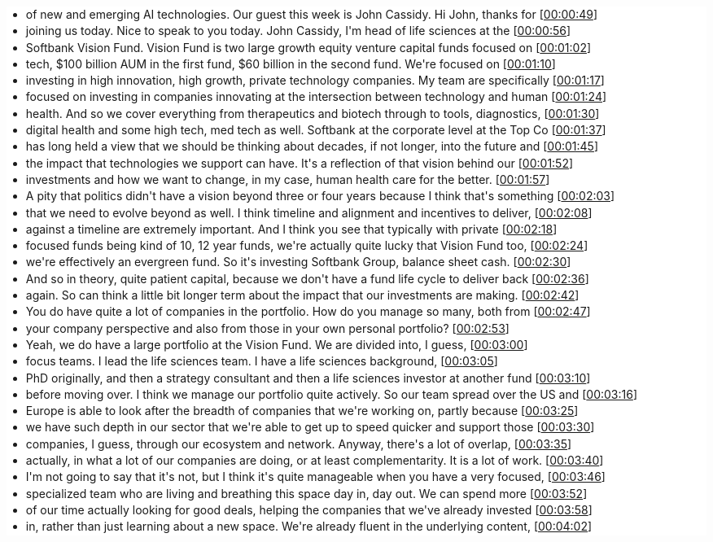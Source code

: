 *  of new and emerging AI technologies. Our guest this week is John Cassidy. Hi John, thanks for [[00:00:49](https://www.youtube.com/watch?v=L-_ioWKA_Ys&t=49.2s)]
*  joining us today. Nice to speak to you today. John Cassidy, I'm head of life sciences at the [[00:00:56](https://www.youtube.com/watch?v=L-_ioWKA_Ys&t=56.24s)]
*  Softbank Vision Fund. Vision Fund is two large growth equity venture capital funds focused on [[00:01:02](https://www.youtube.com/watch?v=L-_ioWKA_Ys&t=62.24s)]
*  tech, $100 billion AUM in the first fund, $60 billion in the second fund. We're focused on [[00:01:10](https://www.youtube.com/watch?v=L-_ioWKA_Ys&t=70.72s)]
*  investing in high innovation, high growth, private technology companies. My team are specifically [[00:01:17](https://www.youtube.com/watch?v=L-_ioWKA_Ys&t=77.28s)]
*  focused on investing in companies innovating at the intersection between technology and human [[00:01:24](https://www.youtube.com/watch?v=L-_ioWKA_Ys&t=84.0s)]
*  health. And so we cover everything from therapeutics and biotech through to tools, diagnostics, [[00:01:30](https://www.youtube.com/watch?v=L-_ioWKA_Ys&t=90.0s)]
*  digital health and some high tech, med tech as well. Softbank at the corporate level at the Top Co [[00:01:37](https://www.youtube.com/watch?v=L-_ioWKA_Ys&t=97.68s)]
*  has long held a view that we should be thinking about decades, if not longer, into the future and [[00:01:45](https://www.youtube.com/watch?v=L-_ioWKA_Ys&t=105.84s)]
*  the impact that technologies we support can have. It's a reflection of that vision behind our [[00:01:52](https://www.youtube.com/watch?v=L-_ioWKA_Ys&t=112.72s)]
*  investments and how we want to change, in my case, human health care for the better. [[00:01:57](https://www.youtube.com/watch?v=L-_ioWKA_Ys&t=117.92s)]
*  A pity that politics didn't have a vision beyond three or four years because I think that's something [[00:02:03](https://www.youtube.com/watch?v=L-_ioWKA_Ys&t=123.6s)]
*  that we need to evolve beyond as well. I think timeline and alignment and incentives to deliver, [[00:02:08](https://www.youtube.com/watch?v=L-_ioWKA_Ys&t=128.96s)]
*  against a timeline are extremely important. And I think you see that typically with private [[00:02:18](https://www.youtube.com/watch?v=L-_ioWKA_Ys&t=138.0s)]
*  focused funds being kind of 10, 12 year funds, we're actually quite lucky that Vision Fund too, [[00:02:24](https://www.youtube.com/watch?v=L-_ioWKA_Ys&t=144.24s)]
*  we're effectively an evergreen fund. So it's investing Softbank Group, balance sheet cash. [[00:02:30](https://www.youtube.com/watch?v=L-_ioWKA_Ys&t=150.72s)]
*  And so in theory, quite patient capital, because we don't have a fund life cycle to deliver back [[00:02:36](https://www.youtube.com/watch?v=L-_ioWKA_Ys&t=156.4s)]
*  again. So can think a little bit longer term about the impact that our investments are making. [[00:02:42](https://www.youtube.com/watch?v=L-_ioWKA_Ys&t=162.08s)]
*  You do have quite a lot of companies in the portfolio. How do you manage so many, both from [[00:02:47](https://www.youtube.com/watch?v=L-_ioWKA_Ys&t=167.92000000000002s)]
*  your company perspective and also from those in your own personal portfolio? [[00:02:53](https://www.youtube.com/watch?v=L-_ioWKA_Ys&t=173.76000000000002s)]
*  Yeah, we do have a large portfolio at the Vision Fund. We are divided into, I guess, [[00:03:00](https://www.youtube.com/watch?v=L-_ioWKA_Ys&t=180.08s)]
*  focus teams. I lead the life sciences team. I have a life sciences background, [[00:03:05](https://www.youtube.com/watch?v=L-_ioWKA_Ys&t=185.76000000000002s)]
*  PhD originally, and then a strategy consultant and then a life sciences investor at another fund [[00:03:10](https://www.youtube.com/watch?v=L-_ioWKA_Ys&t=190.32s)]
*  before moving over. I think we manage our portfolio quite actively. So our team spread over the US and [[00:03:16](https://www.youtube.com/watch?v=L-_ioWKA_Ys&t=196.64s)]
*  Europe is able to look after the breadth of companies that we're working on, partly because [[00:03:25](https://www.youtube.com/watch?v=L-_ioWKA_Ys&t=205.04s)]
*  we have such depth in our sector that we're able to get up to speed quicker and support those [[00:03:30](https://www.youtube.com/watch?v=L-_ioWKA_Ys&t=210.16s)]
*  companies, I guess, through our ecosystem and network. Anyway, there's a lot of overlap, [[00:03:35](https://www.youtube.com/watch?v=L-_ioWKA_Ys&t=215.84s)]
*  actually, in what a lot of our companies are doing, or at least complementarity. It is a lot of work. [[00:03:40](https://www.youtube.com/watch?v=L-_ioWKA_Ys&t=220.64000000000001s)]
*  I'm not going to say that it's not, but I think it's quite manageable when you have a very focused, [[00:03:46](https://www.youtube.com/watch?v=L-_ioWKA_Ys&t=226.56s)]
*  specialized team who are living and breathing this space day in, day out. We can spend more [[00:03:52](https://www.youtube.com/watch?v=L-_ioWKA_Ys&t=232.24s)]
*  of our time actually looking for good deals, helping the companies that we've already invested [[00:03:58](https://www.youtube.com/watch?v=L-_ioWKA_Ys&t=238.0s)]
*  in, rather than just learning about a new space. We're already fluent in the underlying content, [[00:04:02](https://www.youtube.com/watch?v=L-_ioWKA_Ys&t=242.72s)]